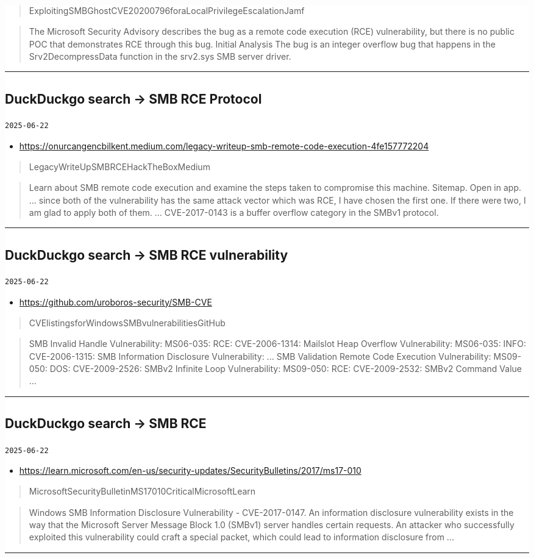 <blockquote>
 ExploitingSMBGhostCVE20200796foraLocalPrivilegeEscalationJamf
</blockquote>
<blockquote>
The Microsoft Security Advisory describes the bug as a remote code execution (RCE) vulnerability, but there is no public POC that demonstrates RCE through this bug. Initial Analysis The bug is an integer overflow bug that happens in the Srv2DecompressData function in the srv2.sys SMB server driver.
</blockquote>

---

## DuckDuckgo search -> SMB RCE Protocol
`2025-06-22`

* https://onurcangencbilkent.medium.com/legacy-writeup-smb-remote-code-execution-4fe157772204

<blockquote>
 LegacyWriteUpSMBRCEHackTheBoxMedium
</blockquote>
<blockquote>
Learn about SMB remote code execution and examine the steps taken to compromise this machine. Sitemap. Open in app. ... since both of the vulnerability has the same attack vector which was RCE, I have chosen the first one. If there were two, I am glad to apply both of them. ... CVE-2017-0143 is a buffer overflow category in the SMBv1 protocol.
</blockquote>

---

## DuckDuckgo search -> SMB RCE vulnerability
`2025-06-22`

* https://github.com/uroboros-security/SMB-CVE

<blockquote>
 CVElistingsforWindowsSMBvulnerabilitiesGitHub
</blockquote>
<blockquote>
SMB Invalid Handle Vulnerability: MS06-035: RCE: CVE-2006-1314: Mailslot Heap Overflow Vulnerability: MS06-035: INFO: CVE-2006-1315: SMB Information Disclosure Vulnerability: ... SMB Validation Remote Code Execution Vulnerability: MS09-050: DOS: CVE-2009-2526: SMBv2 Infinite Loop Vulnerability: MS09-050: RCE: CVE-2009-2532: SMBv2 Command Value ...
</blockquote>

---

## DuckDuckgo search -> SMB RCE
`2025-06-22`

* https://learn.microsoft.com/en-us/security-updates/SecurityBulletins/2017/ms17-010

<blockquote>
 MicrosoftSecurityBulletinMS17010CriticalMicrosoftLearn
</blockquote>
<blockquote>
Windows SMB Information Disclosure Vulnerability - CVE-2017-0147. An information disclosure vulnerability exists in the way that the Microsoft Server Message Block 1.0 (SMBv1) server handles certain requests. An attacker who successfully exploited this vulnerability could craft a special packet, which could lead to information disclosure from ...
</blockquote>

---